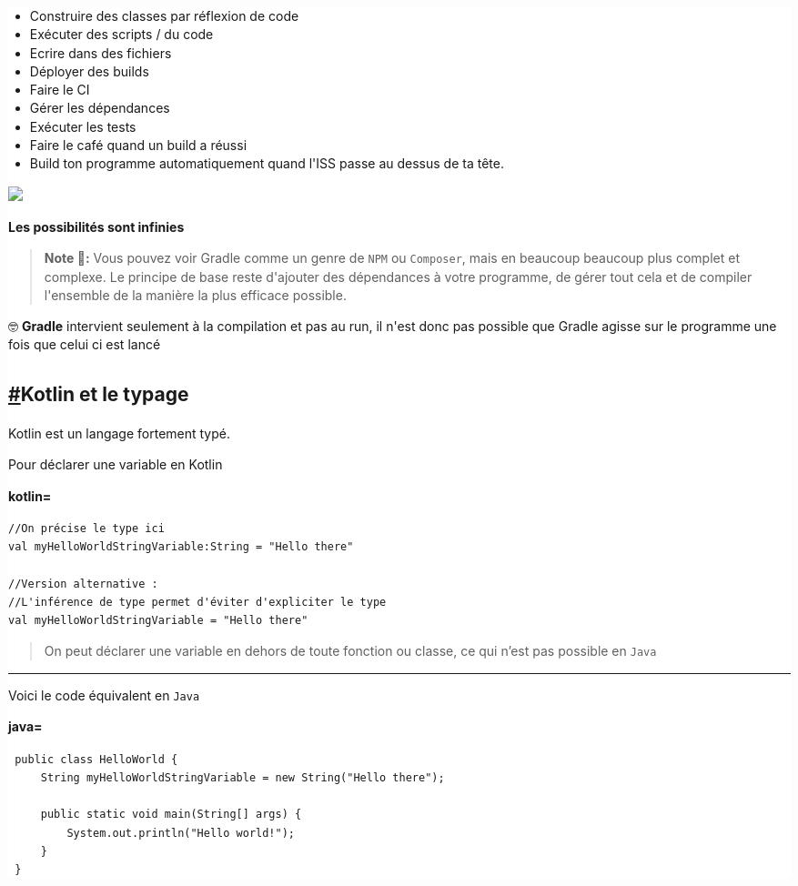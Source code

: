 * Construire des classes par réflexion de code
* Exécuter des scripts / du code
* Ecrire dans des fichiers
* Déployer des builds
* Faire le CI
* Gérer les dépendances
* Exécuter les tests
* Faire le café quand un build a réussi
* Build ton programme automatiquement quand l'ISS passe au dessus de ta tête.

![](https://media.giphy.com/media/U56UKYAO8ToW8ycuDe/giphy.gif)

**Les possibilités sont infinies**

> **Note 📝:** Vous pouvez voir Gradle comme un genre de `NPM` ou `Composer`, mais en beaucoup beaucoup plus complet et complexe. Le principe de base reste d'ajouter des dépendances à votre programme, de gérer tout cela et de compiler l'ensemble de la manière la plus efficace possible.

🤓 **Gradle** intervient seulement à la compilation et pas au run, il n'est donc pas possible que Gradle agisse sur le programme une fois que celui ci est lancé

## 

## [#](https://android.pickle-forge.app/c/ressources/aide-kotlin/#kotlin-et-le-typage)Kotlin et le typage

Kotlin est un langage fortement typé.

Pour déclarer une variable en Kotlin

**kotlin=**

```
//On précise le type ici
val myHelloWorldStringVariable:String = "Hello there"

//Version alternative :
//L'inférence de type permet d'éviter d'expliciter le type
val myHelloWorldStringVariable = "Hello there"
```

> On peut déclarer une variable en dehors de toute fonction ou classe, ce qui n’est pas possible en `Java`

---

Voici le code équivalent en `Java`

**java=**

```
 public class HelloWorld {
     String myHelloWorldStringVariable = new String("Hello there");

     public static void main(String[] args) {
         System.out.println("Hello world!");
     }
 }
```
